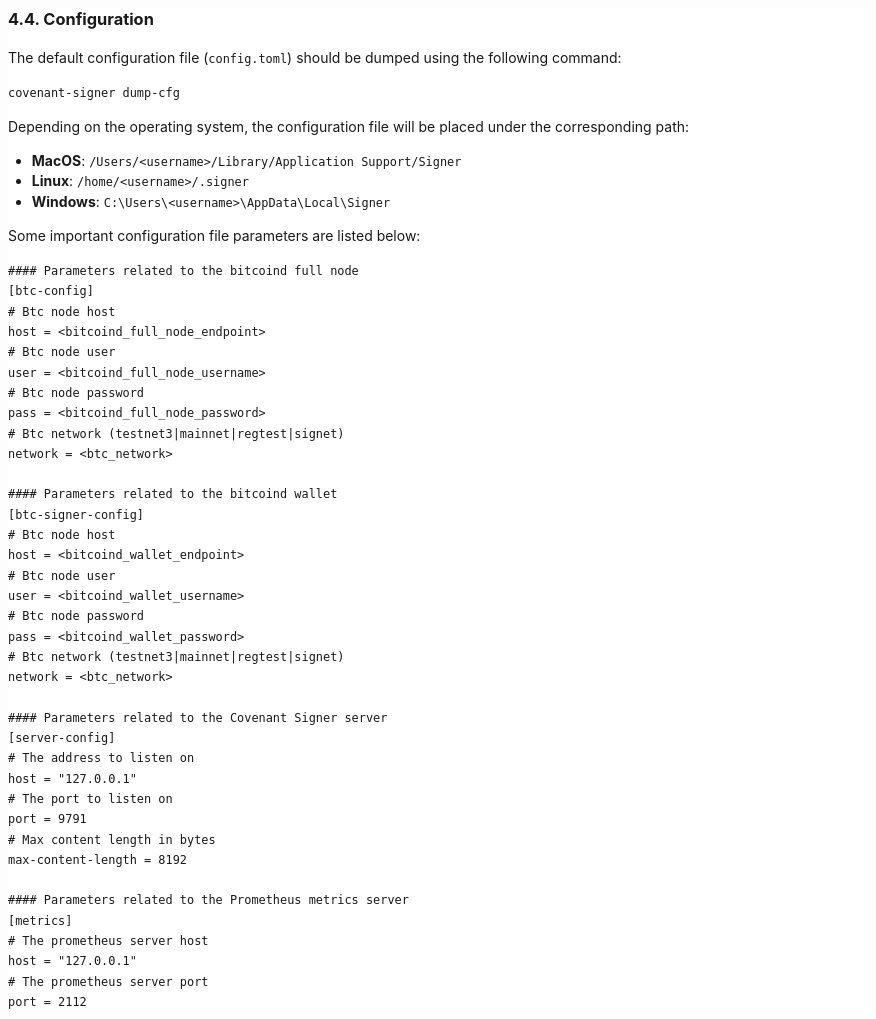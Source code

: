 ### 4.4. Configuration

The default configuration file (`config.toml`) should be dumped using the
following command:

```shell
covenant-signer dump-cfg
```

Depending on the operating system, the configuration file will be placed under
the corresponding path:
- **MacOS**: `/Users/<username>/Library/Application Support/Signer`
- **Linux**: `/home/<username>/.signer`
- **Windows**: `C:\Users\<username>\AppData\Local\Signer`

Some important configuration file parameters are listed below:

```shell
#### Parameters related to the bitcoind full node
[btc-config]
# Btc node host
host = <bitcoind_full_node_endpoint>
# Btc node user
user = <bitcoind_full_node_username>
# Btc node password
pass = <bitcoind_full_node_password>
# Btc network (testnet3|mainnet|regtest|signet)
network = <btc_network>

#### Parameters related to the bitcoind wallet
[btc-signer-config]
# Btc node host
host = <bitcoind_wallet_endpoint>
# Btc node user
user = <bitcoind_wallet_username>
# Btc node password
pass = <bitcoind_wallet_password>
# Btc network (testnet3|mainnet|regtest|signet)
network = <btc_network>

#### Parameters related to the Covenant Signer server
[server-config]
# The address to listen on
host = "127.0.0.1"
# The port to listen on
port = 9791
# Max content length in bytes
max-content-length = 8192

#### Parameters related to the Prometheus metrics server
[metrics]
# The prometheus server host
host = "127.0.0.1"
# The prometheus server port
port = 2112
```
